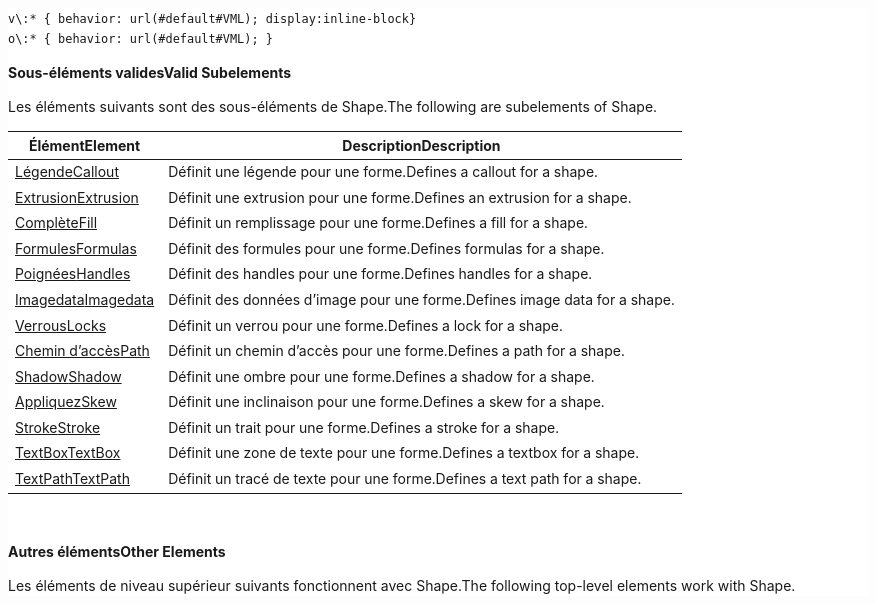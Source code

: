 
```HTML
v\:* { behavior: url(#default#VML); display:inline-block}
o\:* { behavior: url(#default#VML); }
```



<span data-ttu-id="2fde4-273">**Sous-éléments valides**</span><span class="sxs-lookup"><span data-stu-id="2fde4-273">**Valid Subelements**</span></span>

<span data-ttu-id="2fde4-274">Les éléments suivants sont des sous-éléments de Shape.</span><span class="sxs-lookup"><span data-stu-id="2fde4-274">The following are subelements of Shape.</span></span>



| <span data-ttu-id="2fde4-275">Élément</span><span class="sxs-lookup"><span data-stu-id="2fde4-275">Element</span></span>                                            | <span data-ttu-id="2fde4-276">Description</span><span class="sxs-lookup"><span data-stu-id="2fde4-276">Description</span></span>                       |
|----------------------------------------------------|-----------------------------------|
| [<span data-ttu-id="2fde4-277">Légende</span><span class="sxs-lookup"><span data-stu-id="2fde4-277">Callout</span></span>](msdn-online-vml-callout-element.md)     | <span data-ttu-id="2fde4-278">Définit une légende pour une forme.</span><span class="sxs-lookup"><span data-stu-id="2fde4-278">Defines a callout for a shape.</span></span>    |
| [<span data-ttu-id="2fde4-279">Extrusion</span><span class="sxs-lookup"><span data-stu-id="2fde4-279">Extrusion</span></span>](msdn-online-vml-extrusion-element.md) | <span data-ttu-id="2fde4-280">Définit une extrusion pour une forme.</span><span class="sxs-lookup"><span data-stu-id="2fde4-280">Defines an extrusion for a shape.</span></span> |
| [<span data-ttu-id="2fde4-281">Complète</span><span class="sxs-lookup"><span data-stu-id="2fde4-281">Fill</span></span>](msdn-online-vml-fill-element.md)           | <span data-ttu-id="2fde4-282">Définit un remplissage pour une forme.</span><span class="sxs-lookup"><span data-stu-id="2fde4-282">Defines a fill for a shape.</span></span>       |
| [<span data-ttu-id="2fde4-283">Formules</span><span class="sxs-lookup"><span data-stu-id="2fde4-283">Formulas</span></span>](msdn-online-vml-formulas-element.md)   | <span data-ttu-id="2fde4-284">Définit des formules pour une forme.</span><span class="sxs-lookup"><span data-stu-id="2fde4-284">Defines formulas for a shape.</span></span>     |
| [<span data-ttu-id="2fde4-285">Poignées</span><span class="sxs-lookup"><span data-stu-id="2fde4-285">Handles</span></span>](msdn-online-vml-handles-element.md)     | <span data-ttu-id="2fde4-286">Définit des handles pour une forme.</span><span class="sxs-lookup"><span data-stu-id="2fde4-286">Defines handles for a shape.</span></span>      |
| [<span data-ttu-id="2fde4-287">Imagedata</span><span class="sxs-lookup"><span data-stu-id="2fde4-287">Imagedata</span></span>](msdn-online-vml-imagedata-element.md) | <span data-ttu-id="2fde4-288">Définit des données d’image pour une forme.</span><span class="sxs-lookup"><span data-stu-id="2fde4-288">Defines image data for a shape.</span></span>   |
| [<span data-ttu-id="2fde4-289">Verrous</span><span class="sxs-lookup"><span data-stu-id="2fde4-289">Locks</span></span>](msdn-online-vml-locks-element.md)         | <span data-ttu-id="2fde4-290">Définit un verrou pour une forme.</span><span class="sxs-lookup"><span data-stu-id="2fde4-290">Defines a lock for a shape.</span></span>       |
| [<span data-ttu-id="2fde4-291">Chemin d’accès</span><span class="sxs-lookup"><span data-stu-id="2fde4-291">Path</span></span>](msdn-online-vml-path-element.md)           | <span data-ttu-id="2fde4-292">Définit un chemin d’accès pour une forme.</span><span class="sxs-lookup"><span data-stu-id="2fde4-292">Defines a path for a shape.</span></span>       |
| [<span data-ttu-id="2fde4-293">Shadow</span><span class="sxs-lookup"><span data-stu-id="2fde4-293">Shadow</span></span>](msdn-online-vml-shadow-element.md)       | <span data-ttu-id="2fde4-294">Définit une ombre pour une forme.</span><span class="sxs-lookup"><span data-stu-id="2fde4-294">Defines a shadow for a shape.</span></span>     |
| [<span data-ttu-id="2fde4-295">Appliquez</span><span class="sxs-lookup"><span data-stu-id="2fde4-295">Skew</span></span>](msdn-online-vml-skew-element.md)           | <span data-ttu-id="2fde4-296">Définit une inclinaison pour une forme.</span><span class="sxs-lookup"><span data-stu-id="2fde4-296">Defines a skew for a shape.</span></span>       |
| [<span data-ttu-id="2fde4-297">Stroke</span><span class="sxs-lookup"><span data-stu-id="2fde4-297">Stroke</span></span>](msdn-online-vml-stroke-element.md)       | <span data-ttu-id="2fde4-298">Définit un trait pour une forme.</span><span class="sxs-lookup"><span data-stu-id="2fde4-298">Defines a stroke for a shape.</span></span>     |
| [<span data-ttu-id="2fde4-299">TextBox</span><span class="sxs-lookup"><span data-stu-id="2fde4-299">TextBox</span></span>](msdn-online-vml-textbox-element.md)     | <span data-ttu-id="2fde4-300">Définit une zone de texte pour une forme.</span><span class="sxs-lookup"><span data-stu-id="2fde4-300">Defines a textbox for a shape.</span></span>    |
| [<span data-ttu-id="2fde4-301">TextPath</span><span class="sxs-lookup"><span data-stu-id="2fde4-301">TextPath</span></span>](msdn-online-vml-textpath-element.md)   | <span data-ttu-id="2fde4-302">Définit un tracé de texte pour une forme.</span><span class="sxs-lookup"><span data-stu-id="2fde4-302">Defines a text path for a shape.</span></span>  |



 

<span data-ttu-id="2fde4-303">**Autres éléments**</span><span class="sxs-lookup"><span data-stu-id="2fde4-303">**Other Elements**</span></span>

<span data-ttu-id="2fde4-304">Les éléments de niveau supérieur suivants fonctionnent avec Shape.</span><span class="sxs-lookup"><span data-stu-id="2fde4-304">The following top-level elements work with Shape.</span></span>


